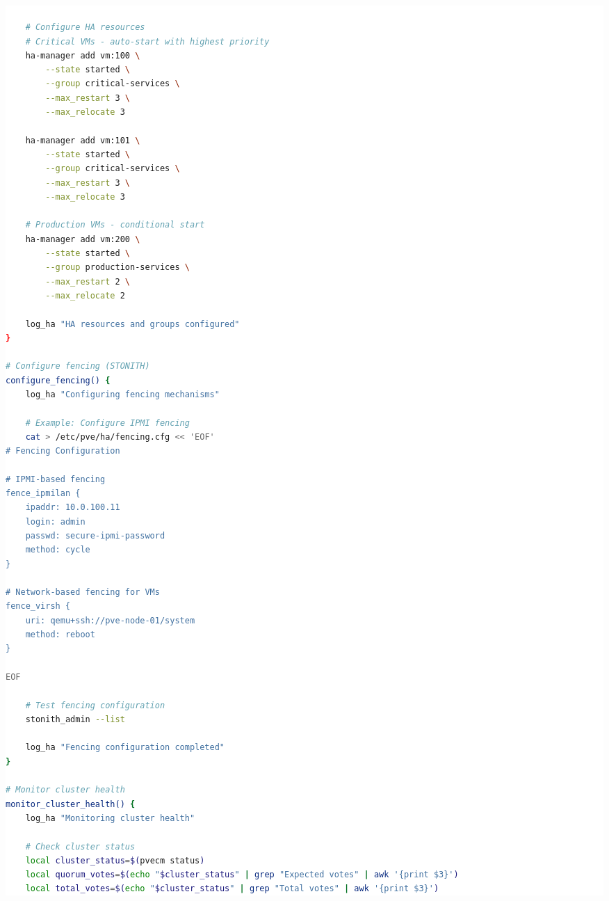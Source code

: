 ```bash
    
    # Configure HA resources
    # Critical VMs - auto-start with highest priority
    ha-manager add vm:100 \
        --state started \
        --group critical-services \
        --max_restart 3 \
        --max_relocate 3
    
    ha-manager add vm:101 \
        --state started \
        --group critical-services \
        --max_restart 3 \
        --max_relocate 3
    
    # Production VMs - conditional start
    ha-manager add vm:200 \
        --state started \
        --group production-services \
        --max_restart 2 \
        --max_relocate 2
    
    log_ha "HA resources and groups configured"
}

# Configure fencing (STONITH)
configure_fencing() {
    log_ha "Configuring fencing mechanisms"
    
    # Example: Configure IPMI fencing
    cat > /etc/pve/ha/fencing.cfg << 'EOF'
# Fencing Configuration

# IPMI-based fencing
fence_ipmilan {
    ipaddr: 10.0.100.11
    login: admin
    passwd: secure-ipmi-password
    method: cycle
}

# Network-based fencing for VMs
fence_virsh {
    uri: qemu+ssh://pve-node-01/system
    method: reboot
}

EOF
    
    # Test fencing configuration
    stonith_admin --list
    
    log_ha "Fencing configuration completed"
}

# Monitor cluster health
monitor_cluster_health() {
    log_ha "Monitoring cluster health"
    
    # Check cluster status
    local cluster_status=$(pvecm status)
    local quorum_votes=$(echo "$cluster_status" | grep "Expected votes" | awk '{print $3}')
    local total_votes=$(echo "$cluster_status" | grep "Total votes" | awk '{print $3}')
```